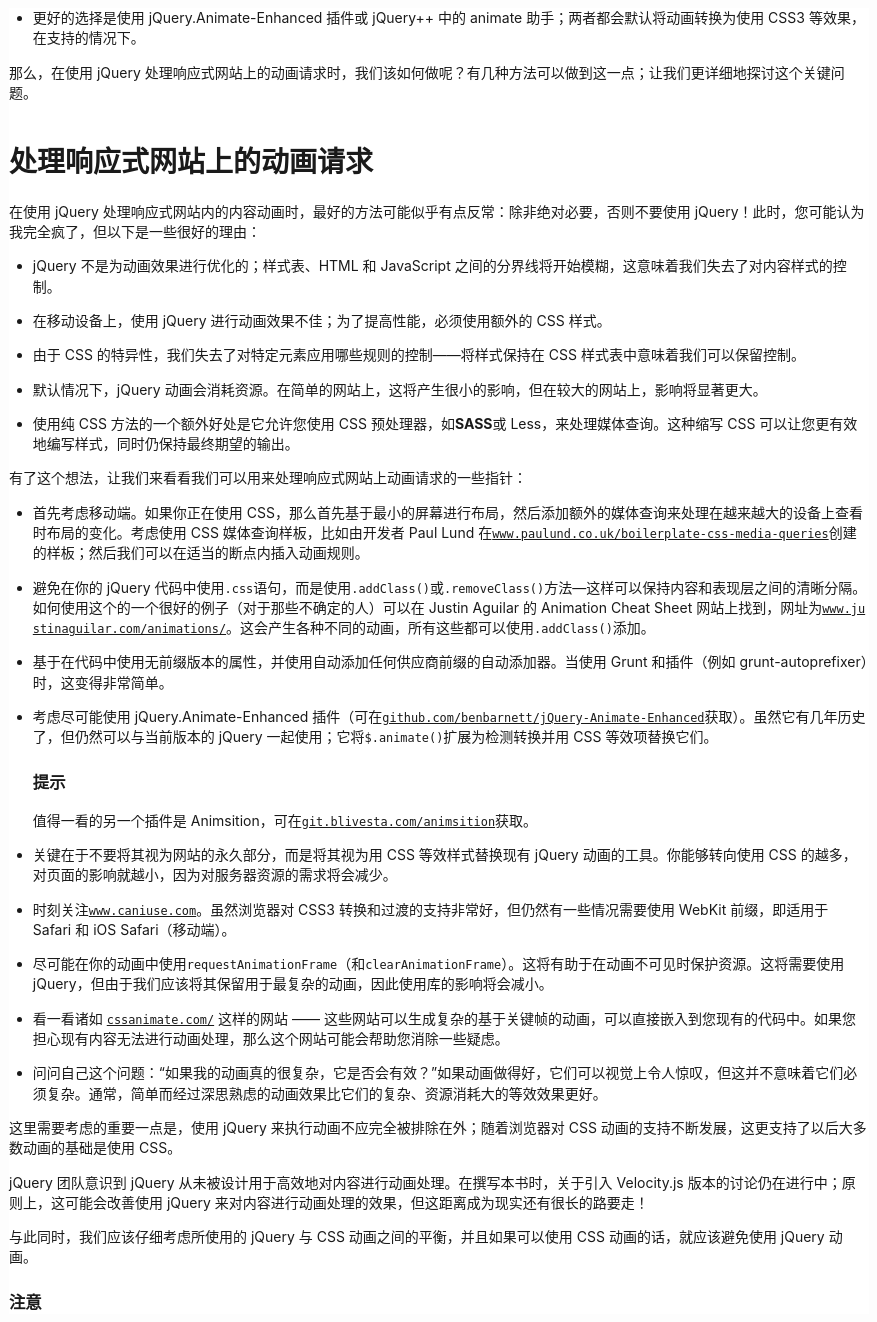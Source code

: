 +   更好的选择是使用 jQuery.Animate-Enhanced 插件或 jQuery++ 中的 animate 助手；两者都会默认将动画转换为使用 CSS3 等效果，在支持的情况下。

那么，在使用 jQuery 处理响应式网站上的动画请求时，我们该如何做呢？有几种方法可以做到这一点；让我们更详细地探讨这个关键问题。

# 处理响应式网站上的动画请求

在使用 jQuery 处理响应式网站内的内容动画时，最好的方法可能似乎有点反常：除非绝对必要，否则不要使用 jQuery！此时，您可能认为我完全疯了，但以下是一些很好的理由：

+   jQuery 不是为动画效果进行优化的；样式表、HTML 和 JavaScript 之间的分界线将开始模糊，这意味着我们失去了对内容样式的控制。

+   在移动设备上，使用 jQuery 进行动画效果不佳；为了提高性能，必须使用额外的 CSS 样式。

+   由于 CSS 的特异性，我们失去了对特定元素应用哪些规则的控制——将样式保持在 CSS 样式表中意味着我们可以保留控制。

+   默认情况下，jQuery 动画会消耗资源。在简单的网站上，这将产生很小的影响，但在较大的网站上，影响将显著更大。

+   使用纯 CSS 方法的一个额外好处是它允许您使用 CSS 预处理器，如**SASS**或 Less，来处理媒体查询。这种缩写 CSS 可以让您更有效地编写样式，同时仍保持最终期望的输出。

有了这个想法，让我们来看看我们可以用来处理响应式网站上动画请求的一些指针：

+   首先考虑移动端。如果你正在使用 CSS，那么首先基于最小的屏幕进行布局，然后添加额外的媒体查询来处理在越来越大的设备上查看时布局的变化。考虑使用 CSS 媒体查询样板，比如由开发者 Paul Lund 在[`www.paulund.co.uk/boilerplate-css-media-queries`](http://www.paulund.co.uk/boilerplate-css-media-queries)创建的样板；然后我们可以在适当的断点内插入动画规则。

+   避免在你的 jQuery 代码中使用`.css`语句，而是使用`.addClass()`或`.removeClass()`方法—这样可以保持内容和表现层之间的清晰分隔。如何使用这个的一个很好的例子（对于那些不确定的人）可以在 Justin Aguilar 的 Animation Cheat Sheet 网站上找到，网址为[`www.justinaguilar.com/animations/`](http://www.justinaguilar.com/animations/)。这会产生各种不同的动画，所有这些都可以使用`.addClass()`添加。

+   基于在代码中使用无前缀版本的属性，并使用自动添加任何供应商前缀的自动添加器。当使用 Grunt 和插件（例如 grunt-autoprefixer）时，这变得非常简单。

+   考虑尽可能使用 jQuery.Animate-Enhanced 插件（可在[`github.com/benbarnett/jQuery-Animate-Enhanced`](https://github.com/benbarnett/jQuery-Animate-Enhanced)获取）。虽然它有几年历史了，但仍然可以与当前版本的 jQuery 一起使用；它将`$.animate()`扩展为检测转换并用 CSS 等效项替换它们。

    ### 提示

    值得一看的另一个插件是 Animsition，可在[`git.blivesta.com/animsition`](http://git.blivesta.com/animsition)获取。

+   关键在于不要将其视为网站的永久部分，而是将其视为用 CSS 等效样式替换现有 jQuery 动画的工具。你能够转向使用 CSS 的越多，对页面的影响就越小，因为对服务器资源的需求将会减少。

+   时刻关注[`www.caniuse.com`](http://www.caniuse.com)。虽然浏览器对 CSS3 转换和过渡的支持非常好，但仍然有一些情况需要使用 WebKit 前缀，即适用于 Safari 和 iOS Safari（移动端）。

+   尽可能在你的动画中使用`requestAnimationFrame`（和`clearAnimationFrame`）。这将有助于在动画不可见时保护资源。这将需要使用 jQuery，但由于我们应该将其保留用于最复杂的动画，因此使用库的影响将会减小。

+   看一看诸如 [`cssanimate.com/`](http://cssanimate.com/) 这样的网站 —— 这些网站可以生成复杂的基于关键帧的动画，可以直接嵌入到您现有的代码中。如果您担心现有内容无法进行动画处理，那么这个网站可能会帮助您消除一些疑虑。

+   问问自己这个问题：“如果我的动画真的很复杂，它是否会有效？”如果动画做得好，它们可以视觉上令人惊叹，但这并不意味着它们必须复杂。通常，简单而经过深思熟虑的动画效果比它们的复杂、资源消耗大的等效效果更好。

这里需要考虑的重要一点是，使用 jQuery 来执行动画不应完全被排除在外；随着浏览器对 CSS 动画的支持不断发展，这更支持了以后大多数动画的基础是使用 CSS。

jQuery 团队意识到 jQuery 从未被设计用于高效地对内容进行动画处理。在撰写本书时，关于引入 Velocity.js 版本的讨论仍在进行中；原则上，这可能会改善使用 jQuery 来对内容进行动画处理的效果，但这距离成为现实还有很长的路要走！

与此同时，我们应该仔细考虑所使用的 jQuery 与 CSS 动画之间的平衡，并且如果可以使用 CSS 动画的话，就应该避免使用 jQuery 动画。

### 注意
